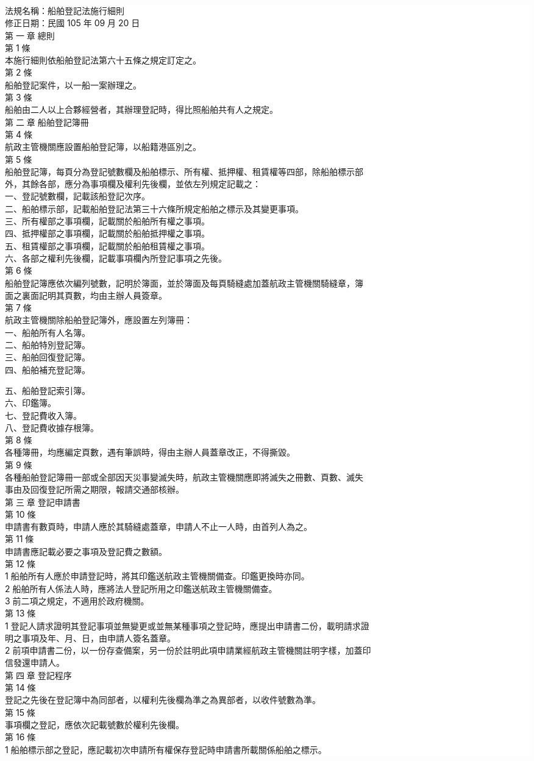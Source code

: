 法規名稱：船舶登記法施行細則  
修正日期：民國 105 年 09 月 20 日  
第 一 章 總則  
第 1 條  
本施行細則依船舶登記法第六十五條之規定訂定之。  
第 2 條  
船舶登記案件，以一船一案辦理之。  
第 3 條  
船舶由二人以上合夥經營者，其辦理登記時，得比照船舶共有人之規定。  
第 二 章 船舶登記簿冊  
第 4 條  
航政主管機關應設置船舶登記簿，以船籍港區別之。  
第 5 條  
船舶登記簿，每頁分為登記號數欄及船舶標示、所有權、抵押權、租賃權等四部，除船舶標示部  
外，其餘各部，應分為事項欄及權利先後欄，並依左列規定記載之：  
一、登記號數欄，記載該船登記次序。  
二、船舶標示部，記載船舶登記法第三十六條所規定船舶之標示及其變更事項。  
三、所有權部之事項欄，記載關於船舶所有權之事項。  
四、抵押權部之事項欄，記載關於船舶抵押權之事項。  
五、租賃權部之事項欄，記載關於船舶租賃權之事項。  
六、各部之權利先後欄，記載事項欄內所登記事項之先後。  
第 6 條  
船舶登記簿應依次編列號數，記明於簿面，並於簿面及每頁騎縫處加蓋航政主管機關騎縫章，簿  
面之裏面記明其頁數，均由主辦人員簽章。  
第 7 條  
航政主管機關除船舶登記簿外，應設置左列簿冊：  
一、船舶所有人名簿。  
二、船舶特別登記簿。  
三、船舶回復登記簿。  
四、船舶補充登記簿。  


五、船舶登記索引簿。  
六、印鑑簿。  
七、登記費收入簿。  
八、登記費收據存根簿。  
第 8 條  
各種簿冊，均應編定頁數，遇有筆誤時，得由主辦人員蓋章改正，不得撕毀。  
第 9 條  
各種船舶登記簿冊一部或全部因天災事變滅失時，航政主管機關應即將滅失之冊數、頁數、滅失  
事由及回復登記所需之期限，報請交通部核辦。  
第 三 章 登記申請書  
第 10 條  
申請書有數頁時，申請人應於其騎縫處蓋章，申請人不止一人時，由首列人為之。  
第 11 條  
申請書應記載必要之事項及登記費之數額。  
第 12 條  
1 船舶所有人應於申請登記時，將其印鑑送航政主管機關備查。印鑑更換時亦同。  
2 船舶所有人係法人時，應將法人登記所用之印鑑送航政主管機關備查。  
3 前二項之規定，不適用於政府機關。  
第 13 條  
1 登記人請求證明其登記事項並無變更或並無某種事項之登記時，應提出申請書二份，載明請求證  
明之事項及年、月、日，由申請人簽名蓋章。  
2 前項申請書二份，以一份存查備案，另一份於註明此項申請業經航政主管機關註明字樣，加蓋印  
信發還申請人。  
第 四 章 登記程序  
第 14 條  
登記之先後在登記簿中為同部者，以權利先後欄為準之為異部者，以收件號數為準。  
第 15 條  
事項欄之登記，應依次記載號數於權利先後欄。  
第 16 條  
1 船舶標示部之登記，應記載初次申請所有權保存登記時申請書所載關係船舶之標示。  
